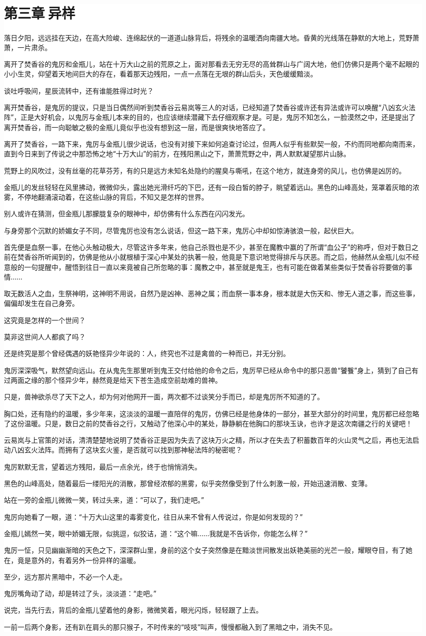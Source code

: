 # 第三章 异样


落日夕阳，远远挂在天边，在高大险峻、连绵起伏的一道道山脉背后，将残余的温暖洒向南疆大地。昏黄的光线落在静默的大地上，荒野萧萧，一片肃杀。

离开了焚香谷的鬼厉和金瓶儿，站在十万大山之前的荒原之上，面对那看去无穷无尽的高耸群山与广阔大地，他们仿佛只是两个毫不起眼的小小生灵，仰望着天地间巨大的存在，看着那天边残阳，一点一点落在无垠的群山后头，天色缓缓黯淡。

谈吐呼吸间，星辰流转中，还有谁能胜得过时光？

离开焚香谷，是鬼厉的提议，只是当日偶然间听到焚香谷云易岚等三人的对话，已经知道了焚香谷或许还有异法或许可以唤醒“八凶玄火法阵”，正是大好机会，以鬼厉与金瓶儿本来的目的，也应该继续潜藏下去仔细观察才是。可是，鬼厉不知怎么，一脸漠然之中，还是提出了离开焚香谷，而一向聪敏之极的金瓶儿竟似乎也没有想到这一层，而是很爽快地答应了。

离开了焚香谷，一路下来，鬼厉与金瓶儿很少说话，也没有对接下来如何追查讨论过，但两人似乎有些默契一般，不约而同地都向南而来，直到今日来到了传说之中那恐怖之地“十万大山”的前方，在残阳黑山之下，萧萧荒野之中，两人默默凝望那片山脉。

荒野上的风吹过，没有丝毫的花草芬芳，有的只是远方未知名处隐约的腥臭与嘶吼，在这个地方，就连身旁的风儿，也仿佛是凶厉的。

金瓶儿的发丝轻轻在风里拂动，微微仰头，露出她光滑纤巧的下巴，还有一段白皙的脖子，眺望着远山。黑色的山峰高处，笼罩着灰暗的浓雾，不停地翻涌滚动着，在这些山脉的背后，不知又是怎样的世界。

别人或许在猜测，但金瓶儿那朦胧复杂的眼神中，却仿佛有什么东西在闪闪发光。

与身旁那个沉默的娇媚女子不同，尽管鬼厉也没有怎么说话，但这一路下来，鬼厉心中却如惊涛骇浪一般，起伏巨大。

首先便是血祭一事，在他心头触动极大，尽管这许多年来，他自己杀戮也是不少，甚至在魔教中赢的了所谓“血公子”的称呼，但对于数日之前在焚香谷所听闻到的，仿佛是他从小就根植于深心中某处的执著一般，他竟是下意识地觉得排斥与厌恶。而之后，他赫然从金瓶儿似不经意般的一句提醒中，醒悟到往日一直以来竟被自己所忽略的事：魔教之中，甚至就是鬼王，也有可能在做着某些类似于焚香谷将要做的事情……

取无数活人之血，生祭神明，这神明不用说，自然乃是凶神、恶神之属；而血祭一事本身，根本就是大伤天和、惨无人道之事，而这些事，偏偏却发生在自己身旁。

这究竟是怎样的一个世间？

莫非这世间人人都疯了吗？

还是终究是那个曾经偶遇的妖艳怪异少年说的：人，终究也不过是禽兽的一种而已，并无分别。

鬼厉深深吸气，默然望向远山。在从鬼先生那里听到鬼王交付给他的命令之后，鬼厉早已经从命令中的那只恶兽“饕餮”身上，猜到了自己有过两面之缘的那个怪异少年，赫然竟是给天下苍生造成空前劫难的兽神。

只是，兽神欲杀尽了天下之人，却为何对他网开一面，两次都不过谈笑分手而已，却是鬼厉所不知道的了。

胸口处，还有隐约的温暖，多少年来，这淡淡的温暖一直陪伴的鬼厉，仿佛已经是他身体的一部分，甚至大部分的时间里，鬼厉都已经忽略了这份温暖。只是，数日之前的焚香谷之行，又触动了他深心中的某处，静静躺在他胸口的那块玉诀，也许才是这次南疆之行的关键吧！

云易岚与上官策的对话，清清楚楚地说明了焚香谷正是因为失去了这块万火之精，所以才在失去了积蓄数百年的火山灵气之后，再也无法启动八凶玄火法阵。而拥有了这块玄火鉴，是否就可以找到那神秘法阵的秘密呢？

鬼厉默默无言，望着远方残阳，最后一点余光，终于也悄悄消失。

黑色的山峰高处，随着最后一缕阳光的消散，那曾经浓郁的黑雾，似乎突然像受到了什么刺激一般，开始迅速消散、变薄。

站在一旁的金瓶儿微微一笑，转过头来，道：“可以了，我们走吧。”

鬼厉向她看了一眼，道：“十万大山这里的毒雾变化，往日从来不曾有人传说过，你是如何发现的？”

金瓶儿嫣然一笑，眼中娇媚无限，似挑逗，似狡诘，道：“这个嘛……我就是不告诉你，你能怎么样？”

鬼厉一怔，只见幽幽渐暗的天色之下，深深群山里，身前的这个女子突然像是在黯淡世间散发出妖艳美丽的光芒一般，耀眼夺目，有了她在，竟是意外的，有着另外一份异样的温暖。

至少，远方那片黑暗中，不必一个人走。

鬼厉嘴角动了动，却是转过了头，淡淡道：“走吧。”

说完，当先行去，背后的金瓶儿望着他的身影，微微笑着，眼光闪烁，轻轻跟了上去。

一前一后两个身影，还有趴在肩头的那只猴子，不时传来的“吱吱”叫声，慢慢都融入到了黑暗之中，消失不见。
